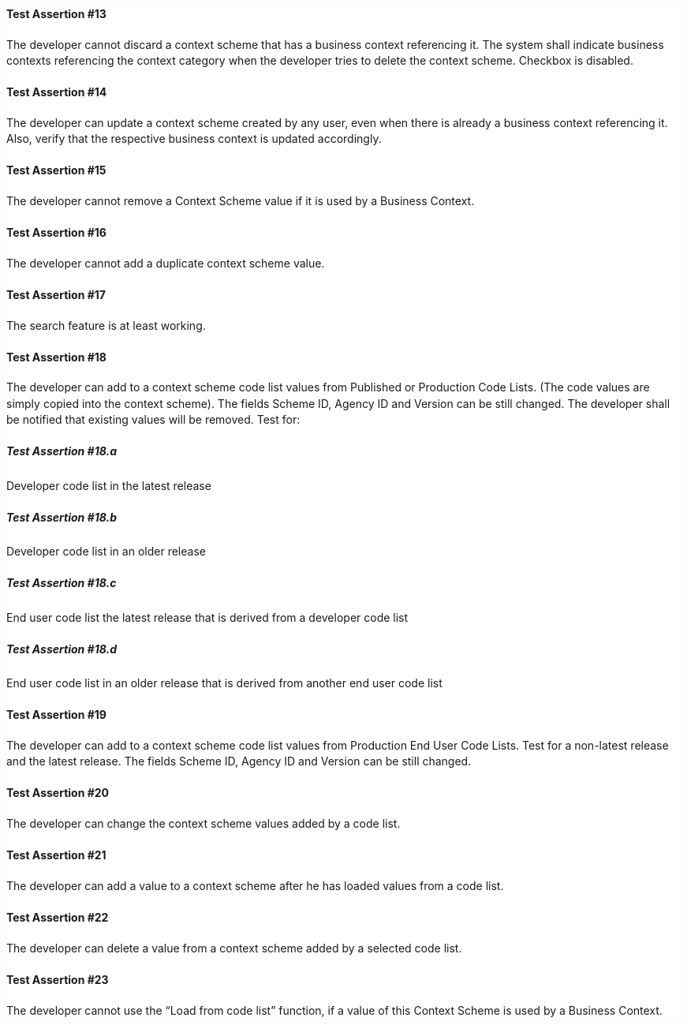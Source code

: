 #### Test Assertion #13
The developer cannot discard a context scheme that has a business context referencing it. The system shall indicate business contexts referencing the context category when the developer tries to delete the context scheme. Checkbox is disabled.

#### Test Assertion #14
The developer can update a context scheme created by any user, even when there is already a business context referencing it. Also, verify that the respective business context is updated accordingly.

#### Test Assertion #15
The developer cannot remove a Context Scheme value if it is used by a Business Context.

#### Test Assertion #16
The developer cannot add a duplicate context scheme value.

#### Test Assertion #17
The search feature is at least working.

#### Test Assertion #18
The developer can add to a context scheme code list values from Published or Production Code Lists. (The code values are simply copied into the context scheme). The fields Scheme ID, Agency ID and Version can be still changed. The developer shall be notified that existing values will be removed. Test for: 

##### Test Assertion #18.a
Developer code list in the latest release
##### Test Assertion #18.b
Developer code list in an older release
##### Test Assertion #18.c
End user code list the latest release that is derived from a developer code list
##### Test Assertion #18.d
End user code list in an older release that is derived from another end user code list

#### Test Assertion #19
The developer can add to a context scheme code list values from Production End User Code Lists. Test for a non-latest release and the latest release. The fields Scheme ID, Agency ID and Version can be still changed.

#### Test Assertion #20
The developer can change the context scheme values added by a code list.

#### Test Assertion #21
The developer can add a value to a context scheme after he has loaded values from a code list.

#### Test Assertion #22
The developer can delete a value from a context scheme added by a selected code list.

#### Test Assertion #23
The developer cannot use the “Load from code list” function, if a value of this Context Scheme is used by a Business Context.
